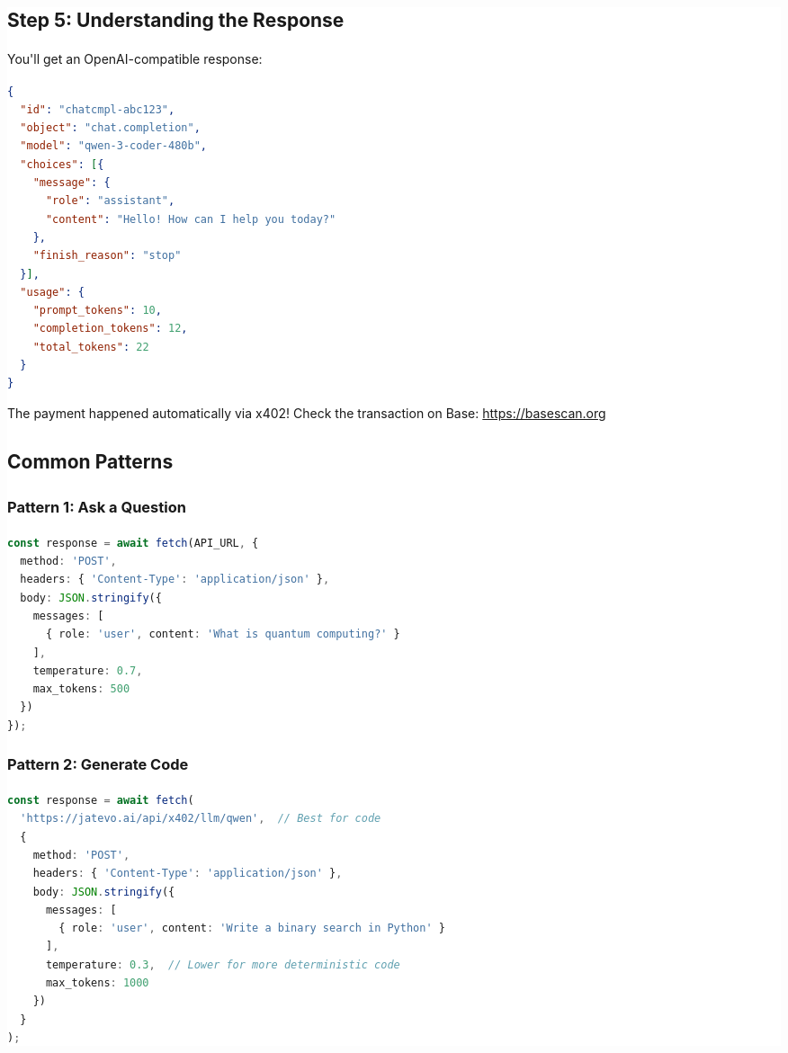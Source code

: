 ## Step 5: Understanding the Response

You'll get an OpenAI-compatible response:

```json
{
  "id": "chatcmpl-abc123",
  "object": "chat.completion",
  "model": "qwen-3-coder-480b",
  "choices": [{
    "message": {
      "role": "assistant",
      "content": "Hello! How can I help you today?"
    },
    "finish_reason": "stop"
  }],
  "usage": {
    "prompt_tokens": 10,
    "completion_tokens": 12,
    "total_tokens": 22
  }
}
```

The payment happened automatically via x402! Check the transaction on Base: https://basescan.org

## Common Patterns

### Pattern 1: Ask a Question

```typescript
const response = await fetch(API_URL, {
  method: 'POST',
  headers: { 'Content-Type': 'application/json' },
  body: JSON.stringify({
    messages: [
      { role: 'user', content: 'What is quantum computing?' }
    ],
    temperature: 0.7,
    max_tokens: 500
  })
});
```

### Pattern 2: Generate Code

```typescript
const response = await fetch(
  'https://jatevo.ai/api/x402/llm/qwen',  // Best for code
  {
    method: 'POST',
    headers: { 'Content-Type': 'application/json' },
    body: JSON.stringify({
      messages: [
        { role: 'user', content: 'Write a binary search in Python' }
      ],
      temperature: 0.3,  // Lower for more deterministic code
      max_tokens: 1000
    })
  }
);
```
